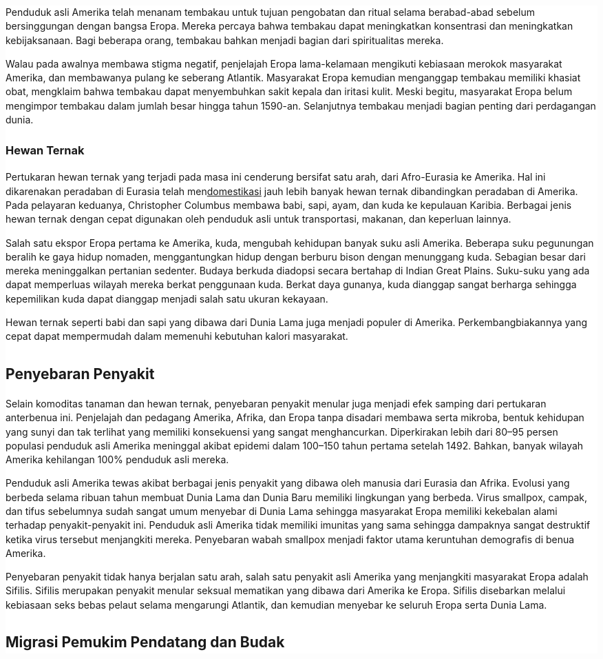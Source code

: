 Penduduk asli Amerika telah menanam tembakau untuk tujuan pengobatan dan ritual selama berabad-abad sebelum bersinggungan dengan bangsa Eropa. Mereka percaya bahwa tembakau dapat meningkatkan konsentrasi dan meningkatkan kebijaksanaan. Bagi beberapa orang, tembakau bahkan menjadi bagian dari spiritualitas mereka.

Walau pada awalnya membawa stigma negatif, penjelajah Eropa lama-kelamaan mengikuti kebiasaan merokok masyarakat Amerika, dan membawanya pulang ke seberang Atlantik. Masyarakat Eropa kemudian menganggap tembakau memiliki khasiat obat, mengklaim bahwa tembakau dapat menyembuhkan sakit kepala dan iritasi kulit. Meski begitu, masyarakat Eropa belum mengimpor tembakau dalam jumlah besar hingga tahun 1590-an. Selanjutnya tembakau menjadi bagian penting dari perdagangan dunia.

### Hewan Ternak

Pertukaran hewan ternak yang terjadi pada masa ini cenderung bersifat satu arah, dari Afro-Eurasia ke Amerika. Hal ini dikarenakan peradaban di Eurasia telah men[domestikasi](https://supergeografi.com/biosfer/sejarah-pertanian/) jauh lebih banyak hewan ternak dibandingkan peradaban di Amerika. Pada pelayaran keduanya, Christopher Columbus membawa babi, sapi, ayam, dan kuda ke kepulauan Karibia. Berbagai jenis hewan ternak dengan cepat digunakan oleh penduduk asli untuk transportasi, makanan, dan keperluan lainnya. 

Salah satu ekspor Eropa pertama ke Amerika, kuda, mengubah kehidupan banyak suku asli Amerika. Beberapa suku pegunungan beralih ke gaya hidup nomaden, menggantungkan hidup dengan berburu bison dengan menunggang kuda. Sebagian besar dari mereka meninggalkan pertanian sedenter. Budaya berkuda diadopsi secara bertahap di Indian Great Plains. Suku-suku  yang ada dapat memperluas wilayah mereka berkat penggunaan kuda. Berkat daya gunanya, kuda dianggap sangat berharga sehingga kepemilikan kuda dapat dianggap menjadi salah satu ukuran kekayaan.

Hewan ternak seperti babi dan sapi yang dibawa dari Dunia Lama juga menjadi populer di Amerika. Perkembangbiakannya yang cepat dapat mempermudah dalam memenuhi kebutuhan kalori masyarakat.

## Penyebaran Penyakit

Selain komoditas tanaman dan hewan ternak, penyebaran penyakit menular juga menjadi efek samping dari pertukaran anterbenua ini. Penjelajah dan pedagang Amerika, Afrika, dan Eropa tanpa disadari membawa serta mikroba, bentuk kehidupan yang sunyi dan tak terlihat yang memiliki konsekuensi yang sangat menghancurkan. Diperkirakan lebih dari 80–95 persen populasi penduduk asli Amerika meninggal akibat epidemi dalam 100–150 tahun pertama setelah 1492. Bahkan, banyak wilayah Amerika kehilangan 100% penduduk asli mereka. 

Penduduk asli Amerika tewas akibat berbagai jenis penyakit yang dibawa oleh manusia dari Eurasia dan Afrika. Evolusi yang berbeda selama ribuan tahun membuat Dunia Lama dan Dunia Baru memiliki lingkungan yang berbeda. Virus smallpox, campak, dan tifus sebelumnya sudah sangat umum menyebar di Dunia Lama sehingga masyarakat Eropa memiliki kekebalan alami terhadap penyakit-penyakit ini. Penduduk asli Amerika tidak memiliki imunitas yang sama sehingga dampaknya sangat destruktif ketika virus tersebut menjangkiti mereka. Penyebaran wabah smallpox menjadi faktor utama keruntuhan demografis di benua Amerika.

Penyebaran penyakit tidak hanya berjalan satu arah, salah satu penyakit asli Amerika yang menjangkiti masyarakat Eropa adalah Sifilis. Sifilis merupakan penyakit menular seksual mematikan yang dibawa dari Amerika ke Eropa. Sifilis disebarkan melalui kebiasaan seks bebas pelaut selama mengarungi Atlantik, dan kemudian menyebar ke seluruh Eropa serta Dunia Lama. 

## Migrasi Pemukim Pendatang dan Budak
